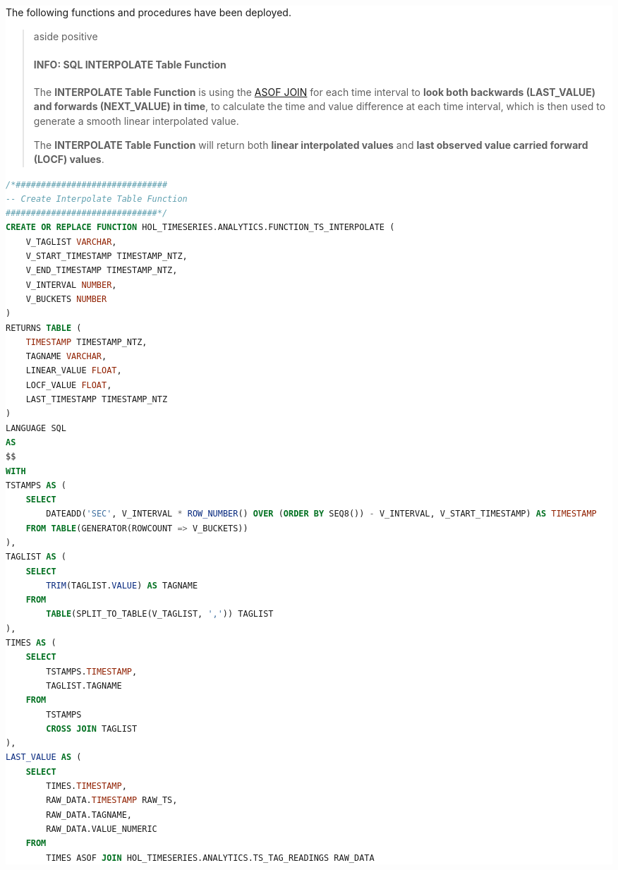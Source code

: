 The following functions and procedures have been deployed.

> aside positive
> 
> #### INFO: SQL INTERPOLATE Table Function
>
> The **INTERPOLATE Table Function** is using the [ASOF JOIN](https://docs.snowflake.com/en/sql-reference/constructs/asof-join) for each time interval to **look both backwards (LAST_VALUE) and forwards (NEXT_VALUE) in time**, to calculate the time and value difference at each time interval, which is then used to generate a smooth linear interpolated value.
>
> The **INTERPOLATE Table Function** will return both **linear interpolated values** and **last observed value carried forward (LOCF) values**.
>

```sql
/*##############################
-- Create Interpolate Table Function
##############################*/
CREATE OR REPLACE FUNCTION HOL_TIMESERIES.ANALYTICS.FUNCTION_TS_INTERPOLATE (
    V_TAGLIST VARCHAR,
    V_START_TIMESTAMP TIMESTAMP_NTZ,
    V_END_TIMESTAMP TIMESTAMP_NTZ,
    V_INTERVAL NUMBER,
    V_BUCKETS NUMBER
)
RETURNS TABLE (
    TIMESTAMP TIMESTAMP_NTZ,
    TAGNAME VARCHAR,
    LINEAR_VALUE FLOAT,
    LOCF_VALUE FLOAT,
    LAST_TIMESTAMP TIMESTAMP_NTZ
)
LANGUAGE SQL
AS
$$
WITH
TSTAMPS AS (
    SELECT 
        DATEADD('SEC', V_INTERVAL * ROW_NUMBER() OVER (ORDER BY SEQ8()) - V_INTERVAL, V_START_TIMESTAMP) AS TIMESTAMP
    FROM TABLE(GENERATOR(ROWCOUNT => V_BUCKETS))
),
TAGLIST AS (
    SELECT
        TRIM(TAGLIST.VALUE) AS TAGNAME
    FROM
        TABLE(SPLIT_TO_TABLE(V_TAGLIST, ',')) TAGLIST
),
TIMES AS (
    SELECT
        TSTAMPS.TIMESTAMP,
        TAGLIST.TAGNAME
    FROM
        TSTAMPS
        CROSS JOIN TAGLIST
),
LAST_VALUE AS (
    SELECT
        TIMES.TIMESTAMP,
        RAW_DATA.TIMESTAMP RAW_TS,
        RAW_DATA.TAGNAME,
        RAW_DATA.VALUE_NUMERIC
    FROM
        TIMES ASOF JOIN HOL_TIMESERIES.ANALYTICS.TS_TAG_READINGS RAW_DATA
```